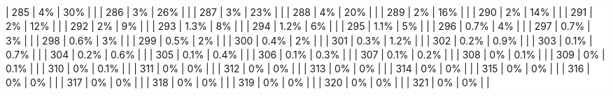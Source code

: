 | 285 | 4% | 30% |  |
| 286 | 3% | 26% |  |
| 287 | 3% | 23% |  |
| 288 | 4% | 20% |  |
| 289 | 2% | 16% |  |
| 290 | 2% | 14% |  |
| 291 | 2% | 12% |  |
| 292 | 2% | 9% |  |
| 293 | 1.3% | 8% |  |
| 294 | 1.2% | 6% |  |
| 295 | 1.1% | 5% |  |
| 296 | 0.7% | 4% |  |
| 297 | 0.7% | 3% |  |
| 298 | 0.6% | 3% |  |
| 299 | 0.5% | 2% |  |
| 300 | 0.4% | 2% |  |
| 301 | 0.3% | 1.2% |  |
| 302 | 0.2% | 0.9% |  |
| 303 | 0.1% | 0.7% |  |
| 304 | 0.2% | 0.6% |  |
| 305 | 0.1% | 0.4% |  |
| 306 | 0.1% | 0.3% |  |
| 307 | 0.1% | 0.2% |  |
| 308 | 0% | 0.1% |  |
| 309 | 0% | 0.1% |  |
| 310 | 0% | 0.1% |  |
| 311 | 0% | 0% |  |
| 312 | 0% | 0% |  |
| 313 | 0% | 0% |  |
| 314 | 0% | 0% |  |
| 315 | 0% | 0% |  |
| 316 | 0% | 0% |  |
| 317 | 0% | 0% |  |
| 318 | 0% | 0% |  |
| 319 | 0% | 0% |  |
| 320 | 0% | 0% |  |
| 321 | 0% | 0% |  |
